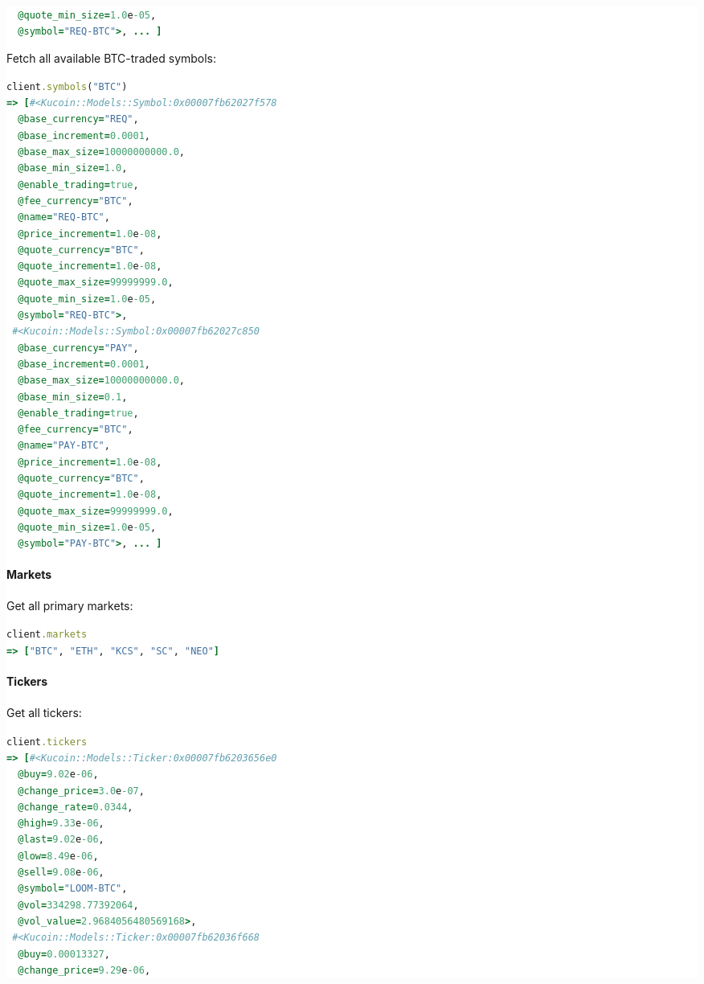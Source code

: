 ```ruby
  @quote_min_size=1.0e-05,
  @symbol="REQ-BTC">, ... ]
```

Fetch all available BTC-traded symbols:

```ruby
client.symbols("BTC")
=> [#<Kucoin::Models::Symbol:0x00007fb62027f578
  @base_currency="REQ",
  @base_increment=0.0001,
  @base_max_size=10000000000.0,
  @base_min_size=1.0,
  @enable_trading=true,
  @fee_currency="BTC",
  @name="REQ-BTC",
  @price_increment=1.0e-08,
  @quote_currency="BTC",
  @quote_increment=1.0e-08,
  @quote_max_size=99999999.0,
  @quote_min_size=1.0e-05,
  @symbol="REQ-BTC">,
 #<Kucoin::Models::Symbol:0x00007fb62027c850
  @base_currency="PAY",
  @base_increment=0.0001,
  @base_max_size=10000000000.0,
  @base_min_size=0.1,
  @enable_trading=true,
  @fee_currency="BTC",
  @name="PAY-BTC",
  @price_increment=1.0e-08,
  @quote_currency="BTC",
  @quote_increment=1.0e-08,
  @quote_max_size=99999999.0,
  @quote_min_size=1.0e-05,
  @symbol="PAY-BTC">, ... ]
```

#### Markets

Get all primary markets:

```ruby
client.markets
=> ["BTC", "ETH", "KCS", "SC", "NEO"]
```

#### Tickers

Get all tickers:

```ruby
client.tickers
=> [#<Kucoin::Models::Ticker:0x00007fb6203656e0
  @buy=9.02e-06,
  @change_price=3.0e-07,
  @change_rate=0.0344,
  @high=9.33e-06,
  @last=9.02e-06,
  @low=8.49e-06,
  @sell=9.08e-06,
  @symbol="LOOM-BTC",
  @vol=334298.77392064,
  @vol_value=2.9684056480569168>,
 #<Kucoin::Models::Ticker:0x00007fb62036f668
  @buy=0.00013327,
  @change_price=9.29e-06,
```